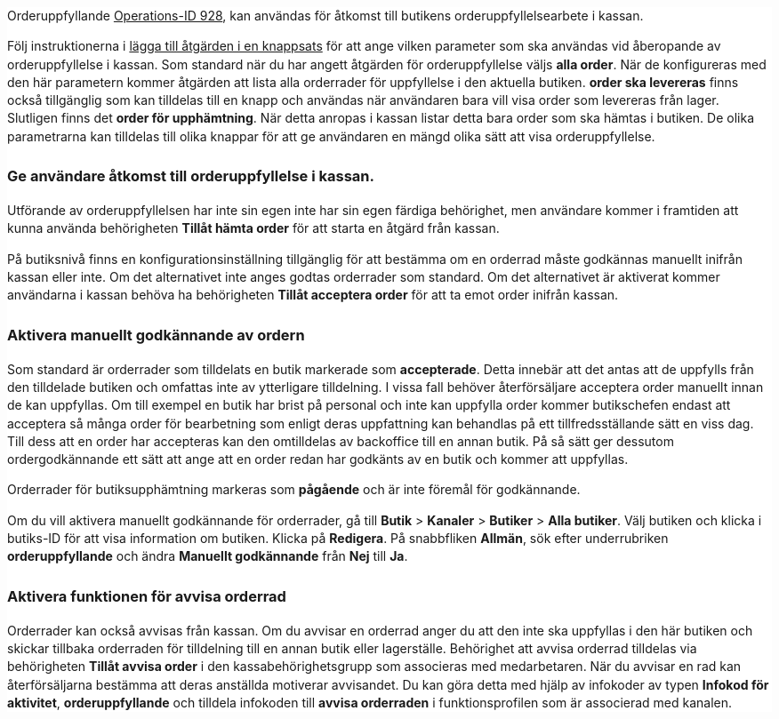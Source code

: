 Orderuppfyllande [Operations-ID 928](https://docs.microsoft.com/en-us/dynamics365/unified-operations/retail/pos-operations), kan användas för åtkomst till butikens orderuppfyllelsearbete i kassan. 

Följ instruktionerna i [lägga till åtgärden i en knappsats](https://docs.microsoft.com/en-us/dynamics365/unified-operations/retail/pos-screen-layouts) för att ange vilken parameter som ska användas vid åberopande av orderuppfyllelse i kassan. Som standard när du har angett åtgärden för orderuppfyllelse väljs **alla order**. När de konfigureras med den här parametern kommer åtgärden att lista alla orderrader för uppfyllelse i den aktuella butiken. **order ska levereras** finns också tillgänglig som kan tilldelas till en knapp och användas när användaren bara vill visa order som levereras från lager. Slutligen finns det **order för upphämtning**. När detta anropas i kassan listar detta bara order som ska hämtas i butiken. De olika parametrarna kan tilldelas till olika knappar för att ge användaren en mängd olika sätt att visa orderuppfyllelse. 

### <a name="enable-users-to-access-order-fulfillment-at-the-point-of-sale"></a>Ge användare åtkomst till orderuppfyllelse i kassan. 

Utförande av orderuppfyllelsen har inte sin egen inte har sin egen färdiga behörighet, men användare kommer i framtiden att kunna använda behörigheten **Tillåt hämta order** för att starta en åtgärd från kassan.

På butiksnivå finns en konfigurationsinställning tillgänglig för att bestämma om en orderrad måste godkännas manuellt inifrån kassan eller inte. Om det alternativet inte anges godtas orderrader som standard. Om det alternativet är aktiverat kommer användarna i kassan behöva ha behörigheten **Tillåt acceptera order** för att ta emot order inifrån kassan. 


### <a name="enable-manual-order-acceptance"></a>Aktivera manuellt godkännande av ordern

Som standard är orderrader som tilldelats en butik markerade som **accepterade**. Detta innebär att det antas att de uppfylls från den tilldelade butiken och omfattas inte av ytterligare tilldelning. I vissa fall behöver återförsäljare acceptera order manuellt innan de kan uppfyllas. Om till exempel en butik har brist på personal och inte kan uppfylla order kommer butikschefen endast att acceptera så många order för bearbetning som enligt deras uppfattning kan behandlas på ett tillfredsställande sätt en viss dag. Till dess att en order har accepteras kan den omtilldelas av backoffice till en annan butik. På så sätt ger dessutom ordergodkännande ett sätt att ange att en order redan har godkänts av en butik och kommer att uppfyllas. 

Orderrader för butiksupphämtning markeras som **pågående** och är inte föremål för godkännande.

Om du vill aktivera manuellt godkännande för orderrader, gå till **Butik** > **Kanaler** > **Butiker** > **Alla butiker**. Välj butiken och klicka i butiks-ID för att visa information om butiken. Klicka på **Redigera**. På snabbfliken **Allmän**, sök efter underrubriken **orderuppfyllande** och ändra **Manuellt godkännande** från **Nej** till **Ja**. 

### <a name="enable-reject-order-line-capability"></a>Aktivera funktionen för avvisa orderrad

Orderrader kan också avvisas från kassan. Om du avvisar en orderrad anger du att den inte ska uppfyllas i den här butiken och skickar tillbaka orderraden för tilldelning till en annan butik eller lagerställe. Behörighet att avvisa orderrad tilldelas via behörigheten **Tillåt avvisa order** i den kassabehörighetsgrupp som associeras med medarbetaren. När du avvisar en rad kan återförsäljarna bestämma att deras anställda motiverar avvisandet. Du kan göra detta med hjälp av infokoder av typen **Infokod för aktivitet**, **orderuppfyllande** och tilldela infokoden till **avvisa orderraden** i funktionsprofilen som är associerad med kanalen. 
